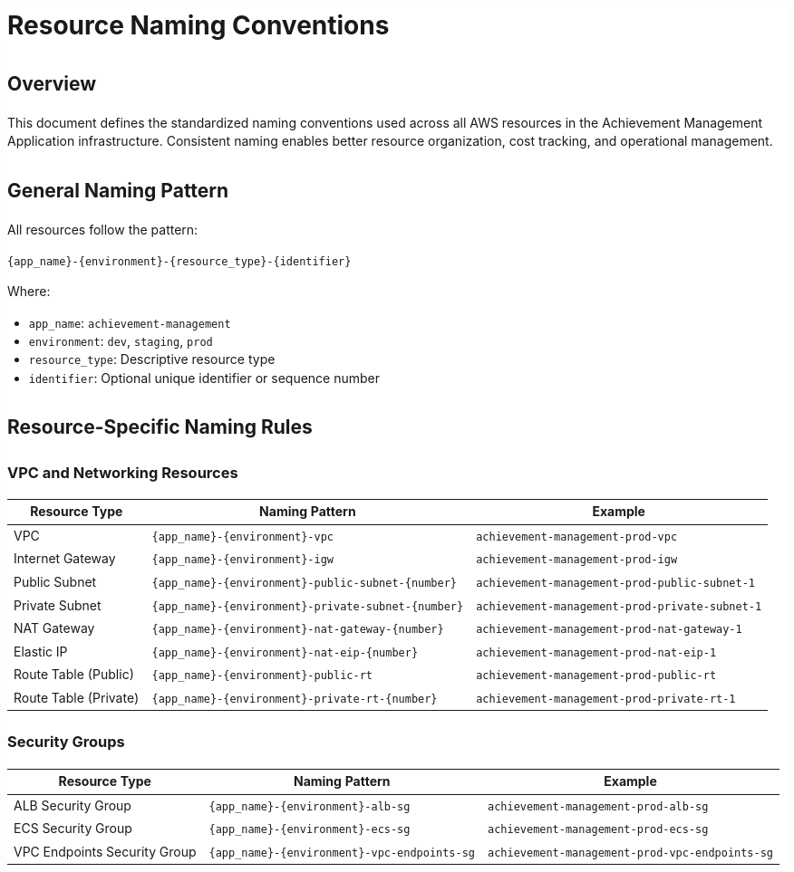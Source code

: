 # Resource Naming Conventions

## Overview

This document defines the standardized naming conventions used across all AWS resources in the Achievement Management Application infrastructure. Consistent naming enables better resource organization, cost tracking, and operational management.

## General Naming Pattern

All resources follow the pattern:
```
{app_name}-{environment}-{resource_type}-{identifier}
```

Where:
- `app_name`: `achievement-management`
- `environment`: `dev`, `staging`, `prod`
- `resource_type`: Descriptive resource type
- `identifier`: Optional unique identifier or sequence number

## Resource-Specific Naming Rules

### VPC and Networking Resources

| Resource Type | Naming Pattern | Example |
|---------------|----------------|---------|
| VPC | `{app_name}-{environment}-vpc` | `achievement-management-prod-vpc` |
| Internet Gateway | `{app_name}-{environment}-igw` | `achievement-management-prod-igw` |
| Public Subnet | `{app_name}-{environment}-public-subnet-{number}` | `achievement-management-prod-public-subnet-1` |
| Private Subnet | `{app_name}-{environment}-private-subnet-{number}` | `achievement-management-prod-private-subnet-1` |
| NAT Gateway | `{app_name}-{environment}-nat-gateway-{number}` | `achievement-management-prod-nat-gateway-1` |
| Elastic IP | `{app_name}-{environment}-nat-eip-{number}` | `achievement-management-prod-nat-eip-1` |
| Route Table (Public) | `{app_name}-{environment}-public-rt` | `achievement-management-prod-public-rt` |
| Route Table (Private) | `{app_name}-{environment}-private-rt-{number}` | `achievement-management-prod-private-rt-1` |

### Security Groups

| Resource Type | Naming Pattern | Example |
|---------------|----------------|---------|
| ALB Security Group | `{app_name}-{environment}-alb-sg` | `achievement-management-prod-alb-sg` |
| ECS Security Group | `{app_name}-{environment}-ecs-sg` | `achievement-management-prod-ecs-sg` |
| VPC Endpoints Security Group | `{app_name}-{environment}-vpc-endpoints-sg` | `achievement-management-prod-vpc-endpoints-sg` |
